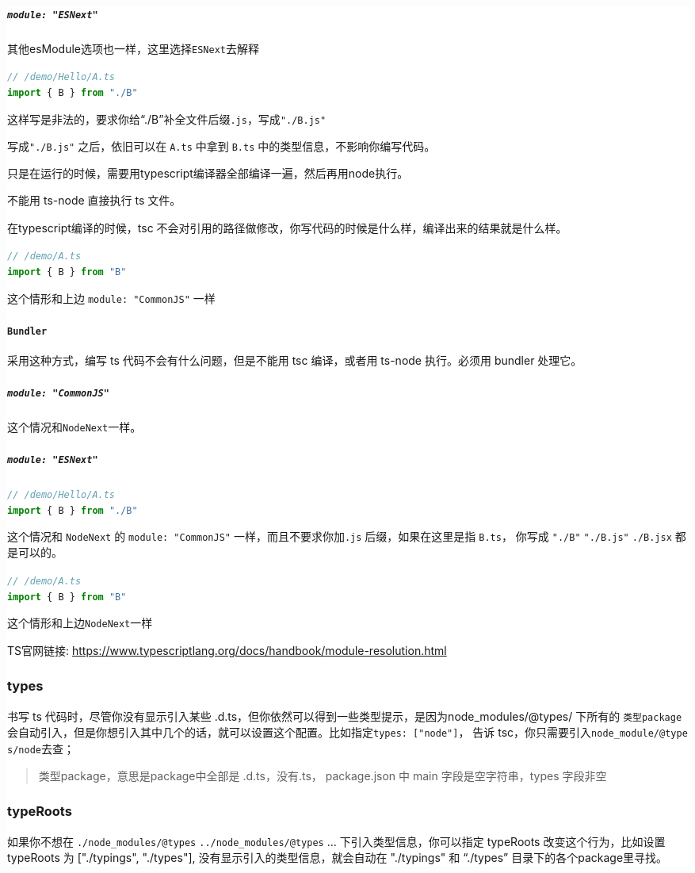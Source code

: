 ##### `module: "ESNext"`
其他esModule选项也一样，这里选择`ESNext`去解释

```ts
// /demo/Hello/A.ts 
import { B } from "./B"
```
这样写是非法的，要求你给“./B”补全文件后缀`.js`，写成`"./B.js"`

写成`"./B.js"` 之后，依旧可以在 `A.ts` 中拿到 `B.ts` 中的类型信息，不影响你编写代码。

只是在运行的时候，需要用typescript编译器全部编译一遍，然后再用node执行。

不能用 ts-node 直接执行 ts 文件。

在typescript编译的时候，tsc 不会对引用的路径做修改，你写代码的时候是什么样，编译出来的结果就是什么样。


```ts 
// /demo/A.ts 
import { B } from "B"
```
这个情形和上边 `module: "CommonJS"` 一样


#### `Bundler`
采用这种方式，编写 ts 代码不会有什么问题，但是不能用 tsc 编译，或者用 ts-node 执行。必须用 bundler 处理它。

##### `module: "CommonJS"`
这个情况和`NodeNext`一样。

##### `module: "ESNext"`
```ts
// /demo/Hello/A.ts 
import { B } from "./B"
```
这个情况和 `NodeNext` 的 `module: "CommonJS"` 一样，而且不要求你加`.js` 后缀，如果在这里是指 `B.ts`， 你写成 `"./B"` `"./B.js"` `./B.jsx` 都是可以的。

```ts 
// /demo/A.ts 
import { B } from "B"
```
这个情形和上边`NodeNext`一样

TS官网链接: https://www.typescriptlang.org/docs/handbook/module-resolution.html

### types
书写 ts 代码时，尽管你没有显示引入某些 .d.ts，但你依然可以得到一些类型提示，是因为node_modules/@types/
下所有的 `类型package` 会自动引入，但是你想引入其中几个的话，就可以设置这个配置。比如指定`types: ["node"]`， 
告诉 tsc，你只需要引入`node_module/@types/node`去查；

> 类型package，意思是package中全部是 .d.ts，没有.ts， package.json 中 main 字段是空字符串，types 字段非空

### typeRoots
如果你不想在 `./node_modules/@types` `../node_modules/@types` ... 下引入类型信息，你可以指定 typeRoots 
改变这个行为，比如设置 typeRoots 为 ["./typings", "./types"], 没有显示引入的类型信息，就会自动在 "./typings"
和 “./types” 目录下的各个package里寻找。
